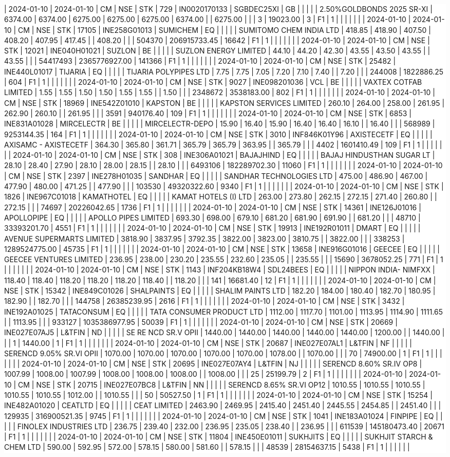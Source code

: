 | 2024-01-10 | 2024-01-10 | CM | NSE | STK | 729 | IN0020170133 | SGBDEC25XI | GB |  |  |  |  | 2.50%GOLDBONDS 2025 SR-XI | 6374.00 | 6374.00 | 6275.00 | 6275.00 | 6275.00 | 6374.00 |  | 6275.00 |  |  | 3 | 19023.00 | 3 | F1 | 1 |  |  |  |  |  |
| 2024-01-10 | 2024-01-10 | CM | NSE | STK | 17105 | INE258G01013 | SUMICHEM | EQ |  |  |  |  | SUMITOMO CHEM INDIA LTD | 418.85 | 418.90 | 407.50 | 408.20 | 407.95 | 417.45 |  | 408.20 |  |  | 504370 | 206915733.45 | 16642 | F1 | 1 |  |  |  |  |  |
| 2024-01-10 | 2024-01-10 | CM | NSE | STK | 12021 | INE040H01021 | SUZLON | BE |  |  |  |  | SUZLON ENERGY LIMITED | 44.10 | 44.20 | 42.30 | 43.55 | 43.50 | 43.55 |  | 43.55 |  |  | 54417493 | 2365776927.00 | 141366 | F1 | 1 |  |  |  |  |  |
| 2024-01-10 | 2024-01-10 | CM | NSE | STK | 25482 | INE440L01017 | TIJARIA | EQ |  |  |  |  | TIJARIA POLYPIPES LTD | 7.75 | 7.75 | 7.05 | 7.20 | 7.10 | 7.40 |  | 7.20 |  |  | 244008 | 1822886.25 | 604 | F1 | 1 |  |  |  |  |  |
| 2024-01-10 | 2024-01-10 | CM | NSE | STK | 9027 | INE098201036 | VCL | BE |  |  |  |  | VAXTEX COTFAB LIMITED | 1.55 | 1.55 | 1.50 | 1.50 | 1.55 | 1.55 |  | 1.50 |  |  | 2348672 | 3538183.00 | 802 | F1 | 1 |  |  |  |  |  |
| 2024-01-10 | 2024-01-10 | CM | NSE | STK | 18969 | INE542Z01010 | KAPSTON | BE |  |  |  |  | KAPSTON SERVICES LIMITED | 260.10 | 264.00 | 258.00 | 261.95 | 262.90 | 260.10 |  | 261.95 |  |  | 3591 | 940176.40 | 109 | F1 | 1 |  |  |  |  |  |
| 2024-01-10 | 2024-01-10 | CM | NSE | STK | 6853 | INE831A01028 | MIRCELECTR | BE |  |  |  |  | MIRCELECTR-DEPO | 15.90 | 16.40 | 15.90 | 16.40 | 16.40 | 16.10 |  | 16.40 |  |  | 568989 | 9253144.35 | 164 | F1 | 1 |  |  |  |  |  |
| 2024-01-10 | 2024-01-10 | CM | NSE | STK | 3010 | INF846K01Y96 | AXISTECETF | EQ |  |  |  |  | AXISAMC - AXISTECETF | 364.30 | 365.80 | 361.71 | 365.79 | 365.79 | 363.95 |  | 365.79 |  |  | 4402 | 1601410.49 | 109 | F1 | 1 |  |  |  |  |  |
| 2024-01-10 | 2024-01-10 | CM | NSE | STK | 308 | INE306A01021 | BAJAJHIND | EQ |  |  |  |  | BAJAJ HINDUSTHAN SUGAR LT | 28.10 | 28.40 | 27.90 | 28.10 | 28.00 | 28.15 |  | 28.10 |  |  | 6493106 | 182289702.30 | 11060 | F1 | 1 |  |  |  |  |  |
| 2024-01-10 | 2024-01-10 | CM | NSE | STK | 2397 | INE278H01035 | SANDHAR | EQ |  |  |  |  | SANDHAR TECHNOLOGIES LTD | 475.00 | 486.90 | 467.00 | 477.90 | 480.00 | 471.25 |  | 477.90 |  |  | 103530 | 49320322.60 | 9340 | F1 | 1 |  |  |  |  |  |
| 2024-01-10 | 2024-01-10 | CM | NSE | STK | 1826 | INE967C01018 | KAMATHOTEL | EQ |  |  |  |  | KAMAT HOTELS (I) LTD | 263.00 | 273.80 | 262.15 | 272.15 | 271.40 | 260.80 |  | 272.15 |  |  | 74697 | 20226042.65 | 1736 | F1 | 1 |  |  |  |  |  |
| 2024-01-10 | 2024-01-10 | CM | NSE | STK | 14361 | INE126J01016 | APOLLOPIPE | EQ |  |  |  |  | APOLLO PIPES LIMITED | 693.30 | 698.00 | 679.10 | 681.20 | 681.90 | 691.90 |  | 681.20 |  |  | 48710 | 33393201.70 | 4551 | F1 | 1 |  |  |  |  |  |
| 2024-01-10 | 2024-01-10 | CM | NSE | STK | 19913 | INE192R01011 | DMART | EQ |  |  |  |  | AVENUE SUPERMARTS LIMITED | 3818.90 | 3837.95 | 3792.35 | 3822.00 | 3823.00 | 3810.75 |  | 3822.00 |  |  | 338253 | 1289524775.00 | 45735 | F1 | 1 |  |  |  |  |  |
| 2024-01-10 | 2024-01-10 | CM | NSE | STK | 13658 | INE916G01016 | GEECEE | EQ |  |  |  |  | GEECEE VENTURES LIMITED | 236.95 | 238.00 | 230.20 | 235.55 | 232.60 | 235.05 |  | 235.55 |  |  | 15690 | 3678052.25 | 771 | F1 | 1 |  |  |  |  |  |
| 2024-01-10 | 2024-01-10 | CM | NSE | STK | 1143 | INF204KB18W4 | SDL24BEES | EQ |  |  |  |  | NIPPON INDIA- NIMFXX | 118.40 | 118.40 | 118.20 | 118.20 | 118.20 | 118.40 |  | 118.20 |  |  | 141 | 16681.40 | 12 | F1 | 1 |  |  |  |  |  |
| 2024-01-10 | 2024-01-10 | CM | NSE | STK | 15342 | INE849C01026 | SHALPAINTS | EQ |  |  |  |  | SHALIM PAINTS LTD | 182.20 | 184.00 | 180.40 | 182.70 | 180.95 | 182.90 |  | 182.70 |  |  | 144758 | 26385239.95 | 2616 | F1 | 1 |  |  |  |  |  |
| 2024-01-10 | 2024-01-10 | CM | NSE | STK | 3432 | INE192A01025 | TATACONSUM | EQ |  |  |  |  | TATA CONSUMER PRODUCT LTD | 1112.00 | 1117.70 | 1101.00 | 1113.95 | 1114.90 | 1111.65 |  | 1113.95 |  |  | 933127 | 1035386977.95 | 50039 | F1 | 1 |  |  |  |  |  |
| 2024-01-10 | 2024-01-10 | CM | NSE | STK | 20669 | INE027E07AJ5 | L&TFIN | ND |  |  |  |  | SE RE NCD SR.V OPII | 1440.00 | 1440.00 | 1440.00 | 1440.00 | 1440.00 | 1200.00 |  | 1440.00 |  |  | 1 | 1440.00 | 1 | F1 | 1 |  |  |  |  |  |
| 2024-01-10 | 2024-01-10 | CM | NSE | STK | 20687 | INE027E07AL1 | L&TFIN | NF |  |  |  |  | SERENCD 9.05% SR.VI OPII | 1070.00 | 1070.00 | 1070.00 | 1070.00 | 1070.00 | 1078.00 |  | 1070.00 |  |  | 70 | 74900.00 | 1 | F1 | 1 |  |  |  |  |  |
| 2024-01-10 | 2024-01-10 | CM | NSE | STK | 20695 | INE027E07AY4 | L&TFIN | NJ |  |  |  |  | SERENCD 8.60% SR.IV OP8 | 1007.99 | 1008.00 | 1007.99 | 1008.00 | 1008.00 | 1008.00 |  | 1008.00 |  |  | 25 | 25199.79 | 2 | F1 | 1 |  |  |  |  |  |
| 2024-01-10 | 2024-01-10 | CM | NSE | STK | 20715 | INE027E07BC8 | L&TFIN | NN |  |  |  |  | SERENCD 8.65% SR.VI OP12 | 1010.55 | 1010.55 | 1010.55 | 1010.55 | 1010.55 | 1012.00 |  | 1010.55 |  |  | 50 | 50527.50 | 1 | F1 | 1 |  |  |  |  |  |
| 2024-01-10 | 2024-01-10 | CM | NSE | STK | 15254 | INE482A01020 | CEATLTD | EQ |  |  |  |  | CEAT LIMITED | 2463.90 | 2469.95 | 2415.40 | 2451.40 | 2445.55 | 2454.85 |  | 2451.40 |  |  | 129935 | 316900521.35 | 9745 | F1 | 1 |  |  |  |  |  |
| 2024-01-10 | 2024-01-10 | CM | NSE | STK | 1041 | INE183A01024 | FINPIPE | EQ |  |  |  |  | FINOLEX INDUSTRIES LTD | 236.75 | 239.40 | 232.00 | 236.95 | 235.05 | 238.40 |  | 236.95 |  |  | 611539 | 145180473.40 | 20671 | F1 | 1 |  |  |  |  |  |
| 2024-01-10 | 2024-01-10 | CM | NSE | STK | 11804 | INE450E01011 | SUKHJITS | EQ |  |  |  |  | SUKHJIT STARCH & CHEM LTD | 590.00 | 592.95 | 572.00 | 578.15 | 580.00 | 581.60 |  | 578.15 |  |  | 48539 | 28154637.15 | 5438 | F1 | 1 |  |  |  |  |  |
